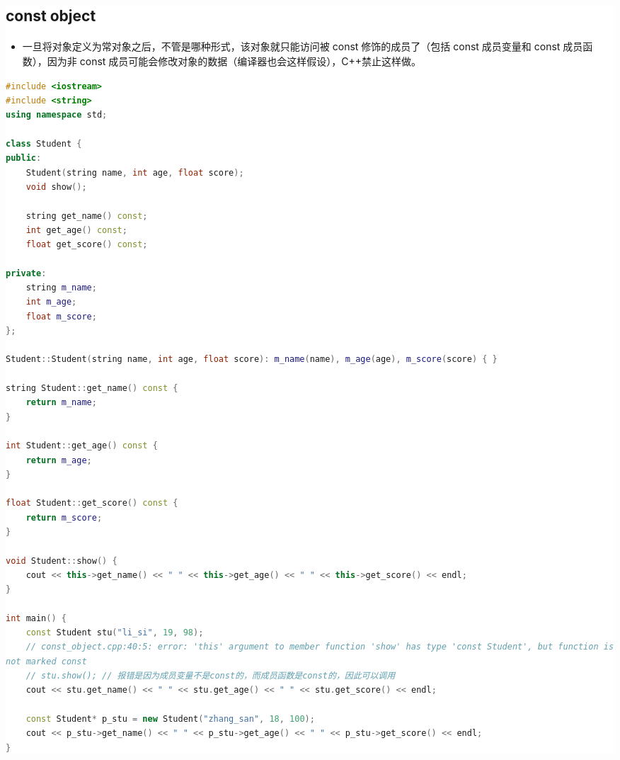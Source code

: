 

## const object

-   一旦将对象定义为常对象之后，不管是哪种形式，该对象就只能访问被 const 修饰的成员了（包括 const 成员变量和 const 成员函数），因为非 const 成员可能会修改对象的数据（编译器也会这样假设），C++禁止这样做。

```c++
#include <iostream>
#include <string>
using namespace std;

class Student {
public:
    Student(string name, int age, float score);
    void show();

    string get_name() const;
    int get_age() const;
    float get_score() const;

private:
    string m_name;
    int m_age;
    float m_score;
};

Student::Student(string name, int age, float score): m_name(name), m_age(age), m_score(score) { }

string Student::get_name() const {
    return m_name;
}

int Student::get_age() const {
    return m_age;
}

float Student::get_score() const {
    return m_score;
}

void Student::show() {
    cout << this->get_name() << " " << this->get_age() << " " << this->get_score() << endl;
}

int main() {
    const Student stu("li_si", 19, 98);
    // const_object.cpp:40:5: error: 'this' argument to member function 'show' has type 'const Student', but function is not marked const
    // stu.show(); // 报错是因为成员变量不是const的，而成员函数是const的，因此可以调用
    cout << stu.get_name() << " " << stu.get_age() << " " << stu.get_score() << endl;

    const Student* p_stu = new Student("zhang_san", 18, 100);
    cout << p_stu->get_name() << " " << p_stu->get_age() << " " << p_stu->get_score() << endl;
}
```
